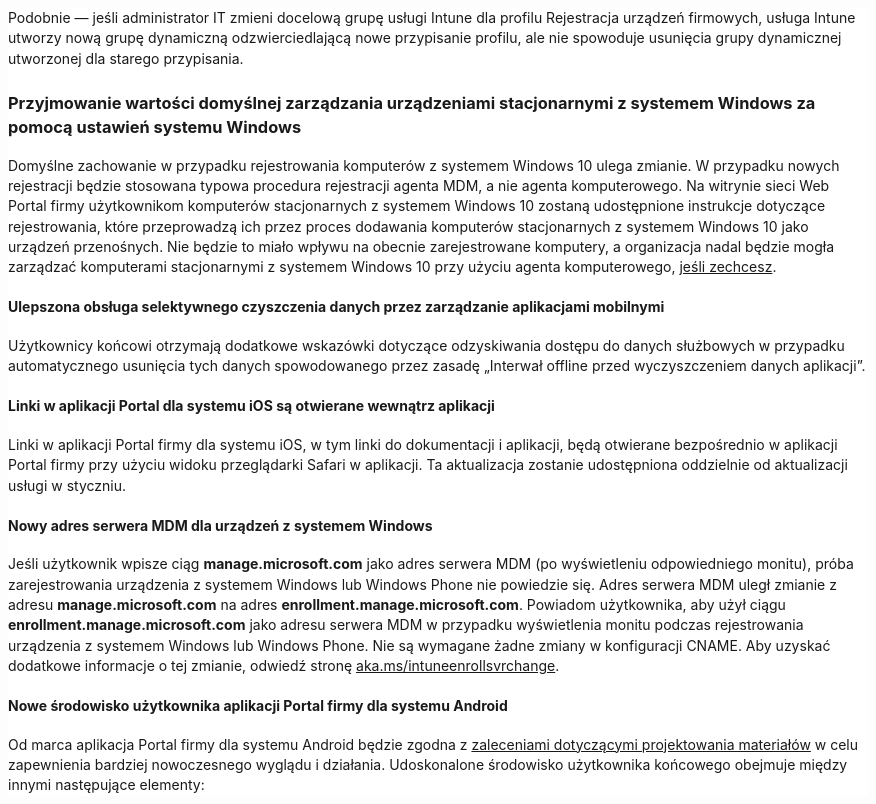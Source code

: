 Podobnie — jeśli administrator IT zmieni docelową grupę usługi Intune dla profilu Rejestracja urządzeń firmowych, usługa Intune utworzy nową grupę dynamiczną odzwierciedlającą nowe przypisanie profilu, ale nie spowoduje usunięcia grupy dynamicznej utworzonej dla starego przypisania.

### <a name="defaulting-to-managing-windows-desktop-devices-through-windows-settings---663050--"></a>Przyjmowanie wartości domyślnej zarządzania urządzeniami stacjonarnymi z systemem Windows za pomocą ustawień systemu Windows 
Domyślne zachowanie w przypadku rejestrowania komputerów z systemem Windows 10 ulega zmianie. W przypadku nowych rejestracji będzie stosowana typowa procedura rejestracji agenta MDM, a nie agenta komputerowego. Na witrynie sieci Web Portal firmy użytkownikom komputerów stacjonarnych z systemem Windows 10 zostaną udostępnione instrukcje dotyczące rejestrowania, które przeprowadzą ich przez proces dodawania komputerów stacjonarnych z systemem Windows 10 jako urządzeń przenośnych. Nie będzie to miało wpływu na obecnie zarejestrowane komputery, a organizacja nadal będzie mogła zarządzać komputerami stacjonarnymi z systemem Windows 10 przy użyciu agenta komputerowego, [jeśli zechcesz](/intune-classic/deploy-use/set-up-windows-device-management-with-microsoft-intune).

#### <a name="improving-mobile-app-management-support-for-selective-wipe---581242--"></a>Ulepszona obsługa selektywnego czyszczenia danych przez zarządzanie aplikacjami mobilnymi 
Użytkownicy końcowi otrzymają dodatkowe wskazówki dotyczące odzyskiwania dostępu do danych służbowych w przypadku automatycznego usunięcia tych danych spowodowanego przez zasadę „Interwał offline przed wyczyszczeniem danych aplikacji”.

#### <a name="company-portal-for-ios-links-open-inside-the-app---665954--"></a>Linki w aplikacji Portal dla systemu iOS są otwierane wewnątrz aplikacji 
Linki w aplikacji Portal firmy dla systemu iOS, w tym linki do dokumentacji i aplikacji, będą otwierane bezpośrednio w aplikacji Portal firmy przy użyciu widoku przeglądarki Safari w aplikacji. Ta aktualizacja zostanie udostępniona oddzielnie od aktualizacji usługi w styczniu.

#### <a name="new-mdm-server-address-for-windows-devices---893007--"></a>Nowy adres serwera MDM dla urządzeń z systemem Windows 
Jeśli użytkownik wpisze ciąg __manage.microsoft.com__ jako adres serwera MDM (po wyświetleniu odpowiedniego monitu), próba zarejestrowania urządzenia z systemem Windows lub Windows Phone nie powiedzie się. Adres serwera MDM uległ zmianie z adresu __manage.microsoft.com__ na adres __enrollment.manage.microsoft.com__. Powiadom użytkownika, aby użył ciągu __enrollment.manage.microsoft.com__ jako adresu serwera MDM w przypadku wyświetlenia monitu podczas rejestrowania urządzenia z systemem Windows lub Windows Phone. Nie są wymagane żadne zmiany w konfiguracji CNAME. Aby uzyskać dodatkowe informacje o tej zmianie, odwiedź stronę [aka.ms/intuneenrollsvrchange](https://aka.ms/intuneenrollsvrchange).

#### <a name="new-user-experience-for-the-company-portal-app-for-android---621622--"></a>Nowe środowisko użytkownika aplikacji Portal firmy dla systemu Android 
Od marca aplikacja Portal firmy dla systemu Android będzie zgodna z [zaleceniami dotyczącymi projektowania materiałów](https://material.io/guidelines/material-design/introduction.html) w celu zapewnienia bardziej nowoczesnego wyglądu i działania. Udoskonalone środowisko użytkownika końcowego obejmuje między innymi następujące elementy:
